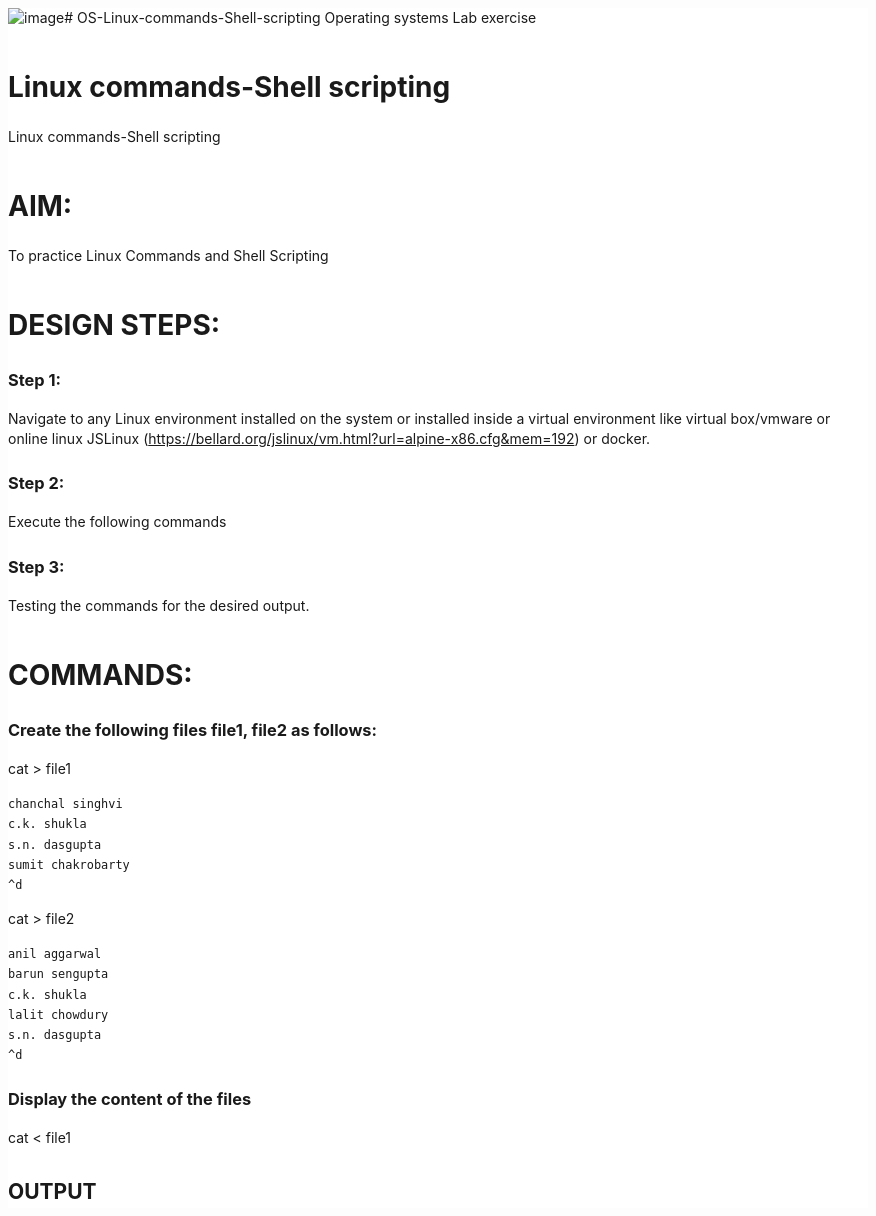 <img width="1383" height="385" alt="image" src="https://github.com/user-attachments/assets/b1e9d307-ca8e-4cc8-9705-307d7c649e0e" /># OS-Linux-commands-Shell-scripting
Operating systems Lab exercise
# Linux commands-Shell scripting
Linux commands-Shell scripting

# AIM:
To practice Linux Commands and Shell Scripting

# DESIGN STEPS:

### Step 1:

Navigate to any Linux environment installed on the system or installed inside a virtual environment like virtual box/vmware or online linux JSLinux (https://bellard.org/jslinux/vm.html?url=alpine-x86.cfg&mem=192) or docker.

### Step 2:

Execute the following commands

### Step 3:

Testing the commands for the desired output. 

# COMMANDS:
### Create the following files file1, file2 as follows:
cat > file1
```
chanchal singhvi
c.k. shukla
s.n. dasgupta
sumit chakrobarty
^d
```
cat > file2
```
anil aggarwal
barun sengupta
c.k. shukla
lalit chowdury
s.n. dasgupta
^d
```
### Display the content of the files
cat < file1
## OUTPUT
